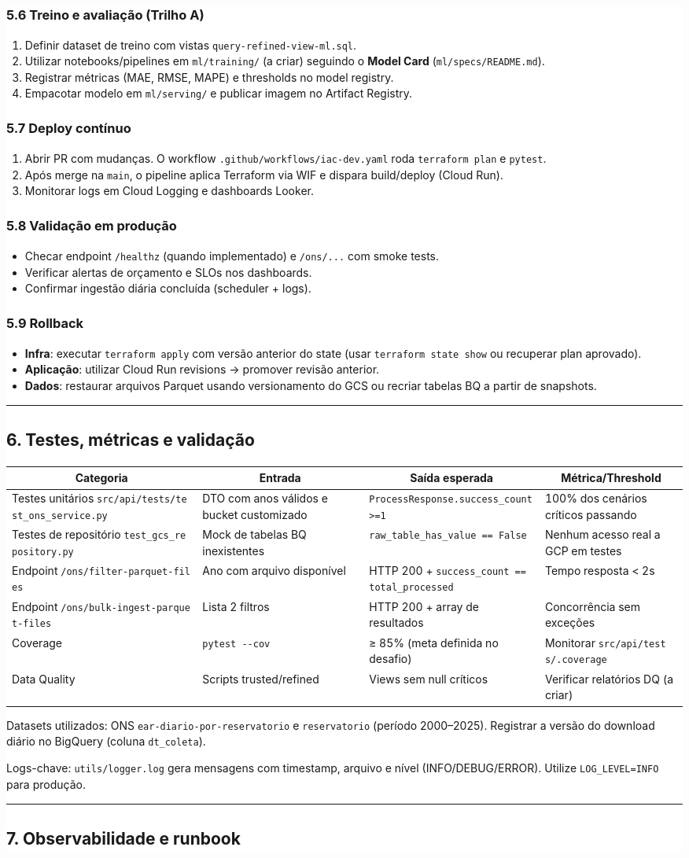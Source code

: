 ### 5.6 Treino e avaliação (Trilho A)
1. Definir dataset de treino com vistas `query-refined-view-ml.sql`.
2. Utilizar notebooks/pipelines em `ml/training/` (a criar) seguindo o **Model Card** (`ml/specs/README.md`).
3. Registrar métricas (MAE, RMSE, MAPE) e thresholds no model registry.
4. Empacotar modelo em `ml/serving/` e publicar imagem no Artifact Registry.

### 5.7 Deploy contínuo
1. Abrir PR com mudanças. O workflow `.github/workflows/iac-dev.yaml` roda `terraform plan` e `pytest`.
2. Após merge na `main`, o pipeline aplica Terraform via WIF e dispara build/deploy (Cloud Run).
3. Monitorar logs em Cloud Logging e dashboards Looker.

### 5.8 Validação em produção
- Checar endpoint `/healthz` (quando implementado) e `/ons/...` com smoke tests.
- Verificar alertas de orçamento e SLOs nos dashboards.
- Confirmar ingestão diária concluída (scheduler + logs).

### 5.9 Rollback
- **Infra**: executar `terraform apply` com versão anterior do state (usar `terraform state show` ou recuperar plan aprovado).
- **Aplicação**: utilizar Cloud Run revisions → promover revisão anterior.
- **Dados**: restaurar arquivos Parquet usando versionamento do GCS ou recriar tabelas BQ a partir de snapshots.

---

## 6. Testes, métricas e validação

| Categoria | Entrada | Saída esperada | Métrica/Threshold |
|-----------|---------|----------------|-------------------|
| Testes unitários `src/api/tests/test_ons_service.py` | DTO com anos válidos e bucket customizado | `ProcessResponse.success_count >=1` | 100% dos cenários críticos passando |
| Testes de repositório `test_gcs_repository.py` | Mock de tabelas BQ inexistentes | `raw_table_has_value == False` | Nenhum acesso real a GCP em testes |
| Endpoint `/ons/filter-parquet-files` | Ano com arquivo disponível | HTTP 200 + `success_count == total_processed` | Tempo resposta < 2s |
| Endpoint `/ons/bulk-ingest-parquet-files` | Lista 2 filtros | HTTP 200 + array de resultados | Concorrência sem exceções |
| Coverage | `pytest --cov` | ≥ 85% (meta definida no desafio) | Monitorar `src/api/tests/.coverage` |
| Data Quality | Scripts trusted/refined | Views sem null críticos | Verificar relatórios DQ (a criar) |

Datasets utilizados: ONS `ear-diario-por-reservatorio` e `reservatorio` (período 2000–2025). Registrar a versão do download diário no BigQuery (coluna `dt_coleta`).

Logs-chave: `utils/logger.log` gera mensagens com timestamp, arquivo e nível (INFO/DEBUG/ERROR). Utilize `LOG_LEVEL=INFO` para produção.

---

## 7. Observabilidade e runbook
